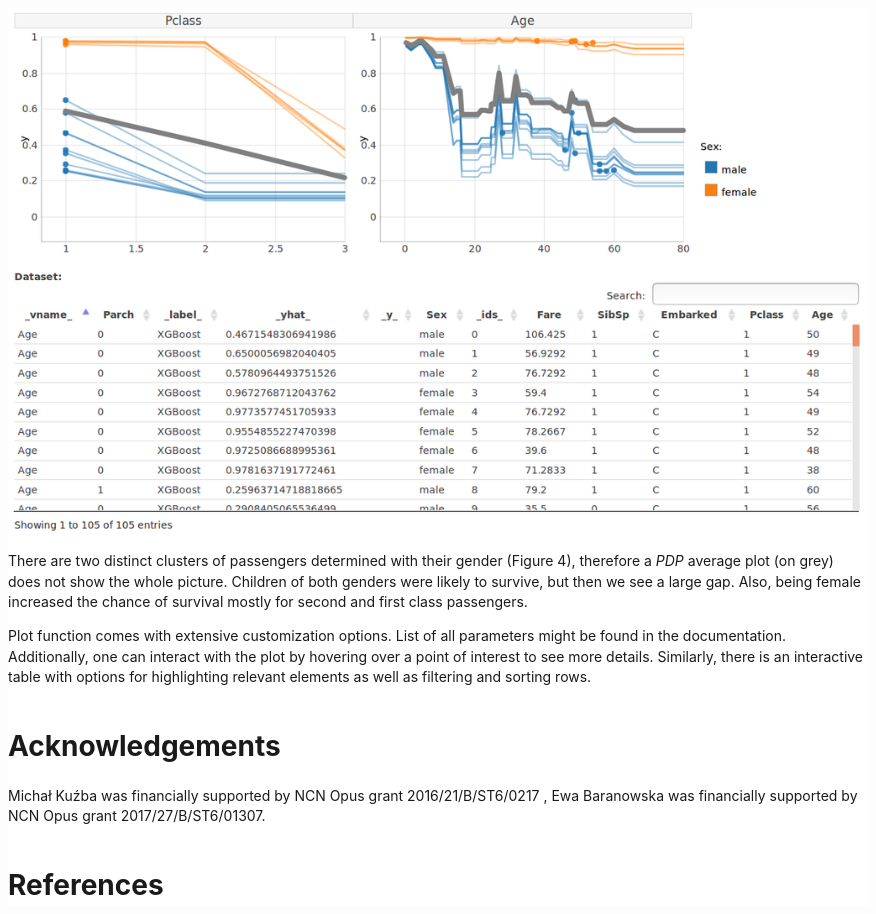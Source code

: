 ![Interaction with gender. Apart from charts with Ceteris Paribus Profiles (top of the visualisation), we can plot a table with observations used to calculate these profiles (bottom of the visualisation).](./img/figure4.png)

There are two distinct clusters of passengers determined with their gender (Figure 4), therefore a *PDP* average plot (on grey) does not show the whole picture. Children of both genders were likely to survive, but then we see a large gap. Also, being female increased the chance of survival mostly for second and first class passengers.

Plot function comes with extensive customization options. List of all parameters might be found in the documentation. Additionally, one can interact with the plot by hovering over a point of interest to see more details. Similarly, there is an interactive table with options for highlighting relevant elements as well as filtering and sorting rows.


# Acknowledgements

Michał Kuźba was financially supported by NCN Opus grant 2016/21/B/ST6/0217 , Ewa Baranowska was financially supported by NCN Opus grant 2017/27/B/ST6/01307.

# References
